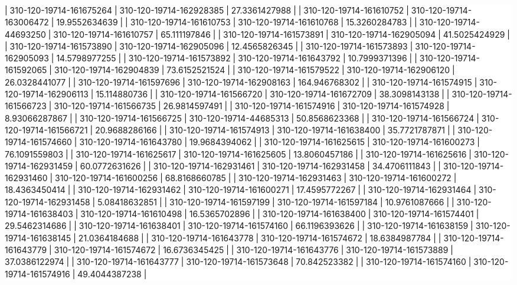 | 310-120-19714-161675264 | 310-120-19714-162928385 | 27.3361427988 |
| 310-120-19714-161610752 | 310-120-19714-163006472 | 19.9552634639 |
| 310-120-19714-161610753 | 310-120-19714-161610768 | 15.3260284783 |
| 310-120-19714-44693250 | 310-120-19714-161610757 | 65.111197846 |
| 310-120-19714-161573891 | 310-120-19714-162905094 | 41.5025424929 |
| 310-120-19714-161573890 | 310-120-19714-162905096 | 12.4565826345 |
| 310-120-19714-161573893 | 310-120-19714-162905093 | 14.5798977255 |
| 310-120-19714-161573892 | 310-120-19714-161643792 | 10.7999371396 |
| 310-120-19714-161592065 | 310-120-19714-162904839 | 73.6152521524 |
| 310-120-19714-161579522 | 310-120-19714-162906120 | 26.0328441077 |
| 310-120-19714-161597696 | 310-120-19714-162908163 | 164.946768302 |
| 310-120-19714-161574915 | 310-120-19714-162906113 | 15.114880736 |
| 310-120-19714-161566720 | 310-120-19714-161672709 | 38.3098143138 |
| 310-120-19714-161566723 | 310-120-19714-161566735 | 26.9814597491 |
| 310-120-19714-161574916 | 310-120-19714-161574928 | 8.93066287867 |
| 310-120-19714-161566725 | 310-120-19714-44685313 | 50.8568623368 |
| 310-120-19714-161566724 | 310-120-19714-161566721 | 20.9688286166 |
| 310-120-19714-161574913 | 310-120-19714-161638400 | 35.7721787871 |
| 310-120-19714-161574660 | 310-120-19714-161643780 | 19.9684394062 |
| 310-120-19714-161625615 | 310-120-19714-161600273 | 76.1091559803 |
| 310-120-19714-161625617 | 310-120-19714-161625605 | 13.8060457186 |
| 310-120-19714-161625616 | 310-120-19714-162931459 | 60.0772631626 |
| 310-120-19714-162931461 | 310-120-19714-162931458 | 34.4706111843 |
| 310-120-19714-162931460 | 310-120-19714-161600256 | 68.8168660785 |
| 310-120-19714-162931463 | 310-120-19714-161600272 | 18.4363450414 |
| 310-120-19714-162931462 | 310-120-19714-161600271 | 17.4595772267 |
| 310-120-19714-162931464 | 310-120-19714-162931458 | 5.08418632851 |
| 310-120-19714-161597199 | 310-120-19714-161597184 | 10.9761087666 |
| 310-120-19714-161638403 | 310-120-19714-161610498 | 16.5365702896 |
| 310-120-19714-161638400 | 310-120-19714-161574401 | 29.5462314686 |
| 310-120-19714-161638401 | 310-120-19714-161574160 | 66.1196393626 |
| 310-120-19714-161638159 | 310-120-19714-161638145 | 21.0364184688 |
| 310-120-19714-161643778 | 310-120-19714-161574672 | 18.6384987784 |
| 310-120-19714-161643779 | 310-120-19714-161574672 | 16.6736345425 |
| 310-120-19714-161643776 | 310-120-19714-161573889 | 37.0386122974 |
| 310-120-19714-161643777 | 310-120-19714-161573648 | 70.842523382 |
| 310-120-19714-161574160 | 310-120-19714-161574916 | 49.4044387238 |